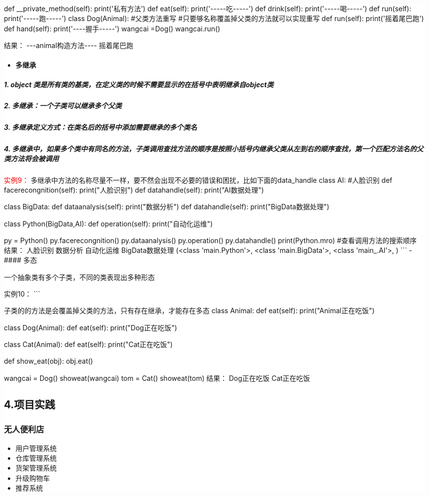 def __private_method(self):
    print('私有方法')
def eat(self):
    print('-----吃-----')
def drink(self):
    print('-----喝-----')
def run(self):
    print('-----跑-----')
class Dog(Animal): #父类方法重写 #只要够名称覆盖掉父类的方法就可以实现重写 def run(self): print('摇着尾巴跑') def hand(self): print('----握手-----') wangcai =Dog() wangcai.run()

结果：
---animal构造方法---- 摇着尾巴跑

- #### 多继承
##### 1. object 类是所有类的基类，在定义类的时候不需要显示的在括号中表明继承自object类
##### 2. 多继承：一个子类可以继承多个父类
##### 3. 多继承定义方式：在类名后的括号中添加需要继承的多个类名
##### 4. 多继承中，如果多个类中有同名的方法，子类调用查找方法的顺序是按照小括号内继承父类从左到右的顺序查找，第一个匹配方法名的父类方法将会被调用

<font color = red >实例9：</font>
多继承中方法的名称尽量不一样，要不然会出现不必要的错误和困扰，比如下面的data_handle
class AI: #人脸识别 def facerecongnition(self): print("人脸识别") def datahandle(self): print("AI数据处理")

class BigData: def dataanalysis(self): print("数据分析") def datahandle(self): print("BigData数据处理")

class Python(BigData,AI): def operation(self): print("自动化运维")

py = Python() py.facerecongnition() py.dataanalysis() py.operation() py.datahandle() print(Python.mro) #查看调用方法的搜索顺序 结果： 人脸识别 数据分析 自动化运维 BigData数据处理 (<class 'main.Python'>, <class 'main.BigData'>, <class 'main_.AI'>, ) ``` - #### 多态

一个抽象类有多个子类，不同的类表现出多种形态

实例10： ```

子类的的方法是会覆盖掉父类的方法，只有存在继承，才能存在多态
class Animal: def eat(self): print("Animal正在吃饭")

class Dog(Animal): def eat(self): print("Dog正在吃饭")

class Cat(Animal): def eat(self): print("Cat正在吃饭")

def show_eat(obj): obj.eat()

wangcai = Dog() showeat(wangcai) tom = Cat() showeat(tom) 结果： Dog正在吃饭 Cat正在吃饭

## 4.项目实践
### 无人便利店
- 用户管理系统
- 仓库管理系统
- 货架管理系统
- 升级购物车
- 推荐系统
